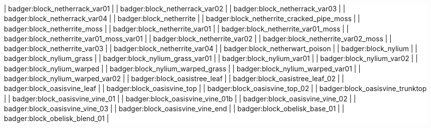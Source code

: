 | badger:block_netherrack_var01 |
| badger:block_netherrack_var02 |
| badger:block_netherrack_var03 |
| badger:block_netherrack_var04 |
| badger:block_netherrite |
| badger:block_netherrite_cracked_pipe_moss |
| badger:block_netherrite_moss |
| badger:block_netherrite_var01 |
| badger:block_netherrite_var01_moss |
| badger:block_netherrite_var01_moss_var01 |
| badger:block_netherrite_var02 |
| badger:block_netherrite_var02_moss |
| badger:block_netherrite_var03 |
| badger:block_netherrite_var04 |
| badger:block_netherwart_poison |
| badger:block_nylium |
| badger:block_nylium_grass |
| badger:block_nylium_grass_var01 |
| badger:block_nylium_var01 |
| badger:block_nylium_var02 |
| badger:block_nylium_warped |
| badger:block_nylium_warped_grass |
| badger:block_nylium_warped_var01 |
| badger:block_nylium_warped_var02 |
| badger:block_oasistree_leaf |
| badger:block_oasistree_leaf_02 |
| badger:block_oasisvine_leaf |
| badger:block_oasisvine_top |
| badger:block_oasisvine_top_02 |
| badger:block_oasisvine_trunktop |
| badger:block_oasisvine_vine_01 |
| badger:block_oasisvine_vine_01b |
| badger:block_oasisvine_vine_02 |
| badger:block_oasisvine_vine_03 |
| badger:block_oasisvine_vine_end |
| badger:block_obelisk_base_01 |
| badger:block_obelisk_blend_01 |